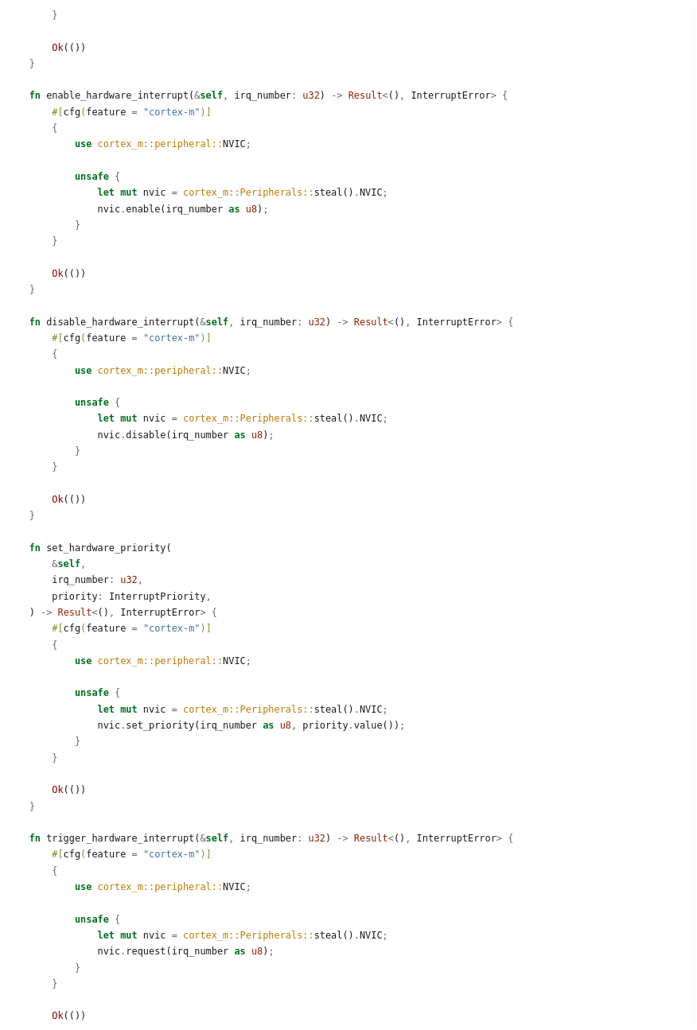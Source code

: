 ```rust
        }
        
        Ok(())
    }
    
    fn enable_hardware_interrupt(&self, irq_number: u32) -> Result<(), InterruptError> {
        #[cfg(feature = "cortex-m")]
        {
            use cortex_m::peripheral::NVIC;
            
            unsafe {
                let mut nvic = cortex_m::Peripherals::steal().NVIC;
                nvic.enable(irq_number as u8);
            }
        }
        
        Ok(())
    }
    
    fn disable_hardware_interrupt(&self, irq_number: u32) -> Result<(), InterruptError> {
        #[cfg(feature = "cortex-m")]
        {
            use cortex_m::peripheral::NVIC;
            
            unsafe {
                let mut nvic = cortex_m::Peripherals::steal().NVIC;
                nvic.disable(irq_number as u8);
            }
        }
        
        Ok(())
    }
    
    fn set_hardware_priority(
        &self,
        irq_number: u32,
        priority: InterruptPriority,
    ) -> Result<(), InterruptError> {
        #[cfg(feature = "cortex-m")]
        {
            use cortex_m::peripheral::NVIC;
            
            unsafe {
                let mut nvic = cortex_m::Peripherals::steal().NVIC;
                nvic.set_priority(irq_number as u8, priority.value());
            }
        }
        
        Ok(())
    }
    
    fn trigger_hardware_interrupt(&self, irq_number: u32) -> Result<(), InterruptError> {
        #[cfg(feature = "cortex-m")]
        {
            use cortex_m::peripheral::NVIC;
            
            unsafe {
                let mut nvic = cortex_m::Peripherals::steal().NVIC;
                nvic.request(irq_number as u8);
            }
        }
        
        Ok(())
```